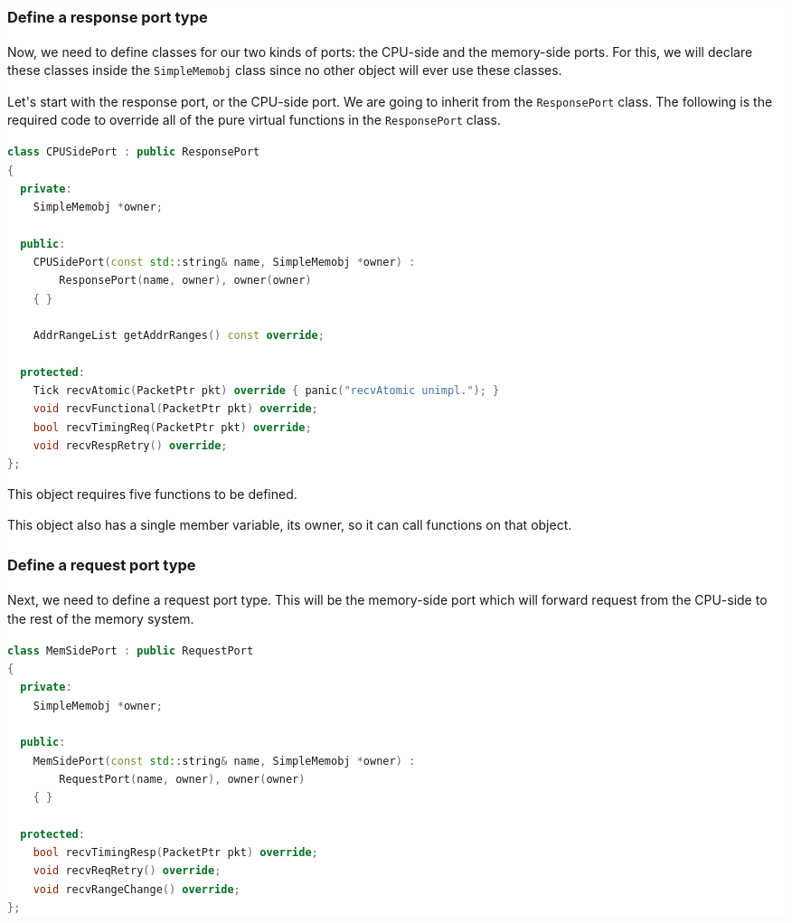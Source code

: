 ### Define a response port type

Now, we need to define classes for our two kinds of ports: the CPU-side
and the memory-side ports. For this, we will declare these classes
inside the `SimpleMemobj` class since no other object will ever use
these classes.

Let's start with the response port, or the CPU-side port. We are going to
inherit from the `ResponsePort` class. The following is the required code
to override all of the pure virtual functions in the `ResponsePort` class.

```cpp
class CPUSidePort : public ResponsePort
{
  private:
    SimpleMemobj *owner;

  public:
    CPUSidePort(const std::string& name, SimpleMemobj *owner) :
        ResponsePort(name, owner), owner(owner)
    { }

    AddrRangeList getAddrRanges() const override;

  protected:
    Tick recvAtomic(PacketPtr pkt) override { panic("recvAtomic unimpl."); }
    void recvFunctional(PacketPtr pkt) override;
    bool recvTimingReq(PacketPtr pkt) override;
    void recvRespRetry() override;
};
```

This object requires five functions to be defined.

This object also has a single member variable, its owner, so it can call
functions on that object.

### Define a request port type

Next, we need to define a request port type. This will be the memory-side
port which will forward request from the CPU-side to the rest of the
memory system.

```cpp
class MemSidePort : public RequestPort
{
  private:
    SimpleMemobj *owner;

  public:
    MemSidePort(const std::string& name, SimpleMemobj *owner) :
        RequestPort(name, owner), owner(owner)
    { }

  protected:
    bool recvTimingResp(PacketPtr pkt) override;
    void recvReqRetry() override;
    void recvRangeChange() override;
};
```
